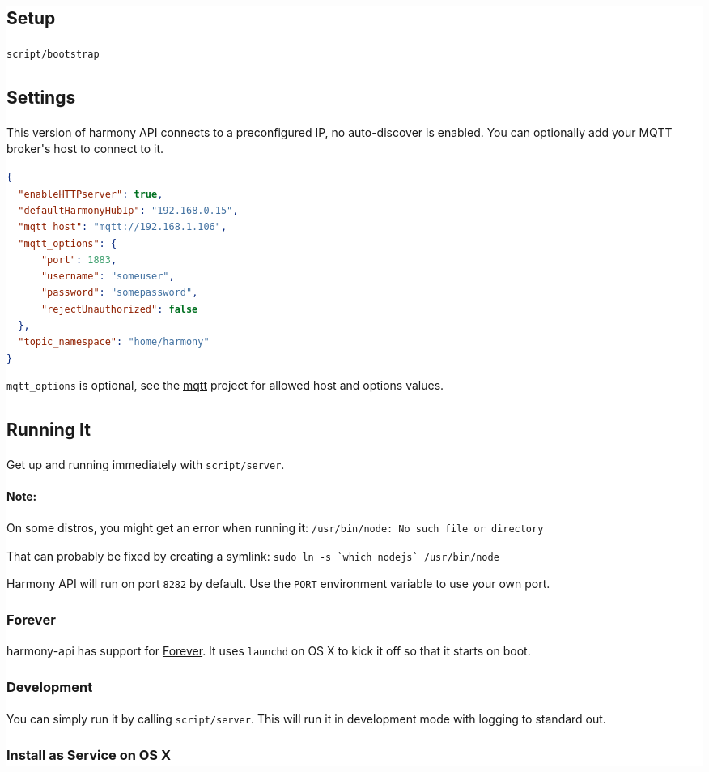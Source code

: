 ## Setup

    script/bootstrap

## Settings

This version of harmony API connects to a preconfigured IP, no auto-discover is enabled. You can optionally add your MQTT
broker's host to connect to it.

```json
{
  "enableHTTPserver": true,
  "defaultHarmonyHubIp": "192.168.0.15",
  "mqtt_host": "mqtt://192.168.1.106",
  "mqtt_options": {
      "port": 1883,
      "username": "someuser",
      "password": "somepassword",
      "rejectUnauthorized": false
  },
  "topic_namespace": "home/harmony"
}
```

`mqtt_options` is optional, see the [mqtt](https://github.com/mqttjs/MQTT.js#connect) project for
allowed host and options values.

## Running It
Get up and running immediately with `script/server`.

#### Note: 
On some distros, you might get an error when running it:
`/usr/bin/node: No such file or directory`

That can probably be fixed by creating a symlink:
``sudo ln -s `which nodejs` /usr/bin/node``

Harmony API will run on port `8282` by default. Use the `PORT` environment
variable to use your own port.

### Forever
harmony-api has support for [Forever](https://github.com/foreverjs/forever). It uses
`launchd` on OS X to kick it off so that it starts on boot.

### Development
You can simply run it by calling `script/server`. This will run it in development
mode with logging to standard out.

### Install as Service on OS X
